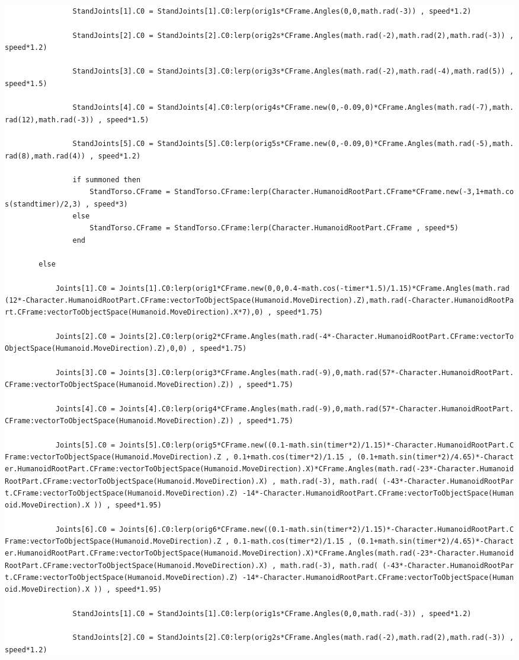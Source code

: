 					StandJoints[1].C0 = StandJoints[1].C0:lerp(orig1s*CFrame.Angles(0,0,math.rad(-3)) , speed*1.2)
					
					StandJoints[2].C0 = StandJoints[2].C0:lerp(orig2s*CFrame.Angles(math.rad(-2),math.rad(2),math.rad(-3)) , speed*1.2)
			
					StandJoints[3].C0 = StandJoints[3].C0:lerp(orig3s*CFrame.Angles(math.rad(-2),math.rad(-4),math.rad(5)) , speed*1.5)
					
					StandJoints[4].C0 = StandJoints[4].C0:lerp(orig4s*CFrame.new(0,-0.09,0)*CFrame.Angles(math.rad(-7),math.rad(12),math.rad(-3)) , speed*1.5)
				
					StandJoints[5].C0 = StandJoints[5].C0:lerp(orig5s*CFrame.new(0,-0.09,0)*CFrame.Angles(math.rad(-5),math.rad(8),math.rad(4)) , speed*1.2)
					
					if summoned then
						StandTorso.CFrame = StandTorso.CFrame:lerp(Character.HumanoidRootPart.CFrame*CFrame.new(-3,1+math.cos(standtimer)/2,3) , speed*3)
					else
						StandTorso.CFrame = StandTorso.CFrame:lerp(Character.HumanoidRootPart.CFrame , speed*5)
					end
				
			else
			
				Joints[1].C0 = Joints[1].C0:lerp(orig1*CFrame.new(0,0,0.4-math.cos(-timer*1.5)/1.15)*CFrame.Angles(math.rad(12*-Character.HumanoidRootPart.CFrame:vectorToObjectSpace(Humanoid.MoveDirection).Z),math.rad(-Character.HumanoidRootPart.CFrame:vectorToObjectSpace(Humanoid.MoveDirection).X*7),0) , speed*1.75)
				
				Joints[2].C0 = Joints[2].C0:lerp(orig2*CFrame.Angles(math.rad(-4*-Character.HumanoidRootPart.CFrame:vectorToObjectSpace(Humanoid.MoveDirection).Z),0,0) , speed*1.75)
		
				Joints[3].C0 = Joints[3].C0:lerp(orig3*CFrame.Angles(math.rad(-9),0,math.rad(57*-Character.HumanoidRootPart.CFrame:vectorToObjectSpace(Humanoid.MoveDirection).Z)) , speed*1.75)
				
				Joints[4].C0 = Joints[4].C0:lerp(orig4*CFrame.Angles(math.rad(-9),0,math.rad(57*-Character.HumanoidRootPart.CFrame:vectorToObjectSpace(Humanoid.MoveDirection).Z)) , speed*1.75)
			
				Joints[5].C0 = Joints[5].C0:lerp(orig5*CFrame.new((0.1-math.sin(timer*2)/1.15)*-Character.HumanoidRootPart.CFrame:vectorToObjectSpace(Humanoid.MoveDirection).Z , 0.1+math.cos(timer*2)/1.15 , (0.1+math.sin(timer*2)/4.65)*-Character.HumanoidRootPart.CFrame:vectorToObjectSpace(Humanoid.MoveDirection).X)*CFrame.Angles(math.rad(-23*-Character.HumanoidRootPart.CFrame:vectorToObjectSpace(Humanoid.MoveDirection).X) , math.rad(-3), math.rad( (-43*-Character.HumanoidRootPart.CFrame:vectorToObjectSpace(Humanoid.MoveDirection).Z) -14*-Character.HumanoidRootPart.CFrame:vectorToObjectSpace(Humanoid.MoveDirection).X )) , speed*1.95)
			
				Joints[6].C0 = Joints[6].C0:lerp(orig6*CFrame.new((0.1-math.sin(timer*2)/1.15)*-Character.HumanoidRootPart.CFrame:vectorToObjectSpace(Humanoid.MoveDirection).Z , 0.1-math.cos(timer*2)/1.15 , (0.1+math.sin(timer*2)/4.65)*-Character.HumanoidRootPart.CFrame:vectorToObjectSpace(Humanoid.MoveDirection).X)*CFrame.Angles(math.rad(-23*-Character.HumanoidRootPart.CFrame:vectorToObjectSpace(Humanoid.MoveDirection).X) , math.rad(-3), math.rad( (-43*-Character.HumanoidRootPart.CFrame:vectorToObjectSpace(Humanoid.MoveDirection).Z) -14*-Character.HumanoidRootPart.CFrame:vectorToObjectSpace(Humanoid.MoveDirection).X )) , speed*1.95)
				
					StandJoints[1].C0 = StandJoints[1].C0:lerp(orig1s*CFrame.Angles(0,0,math.rad(-3)) , speed*1.2)
					
					StandJoints[2].C0 = StandJoints[2].C0:lerp(orig2s*CFrame.Angles(math.rad(-2),math.rad(2),math.rad(-3)) , speed*1.2)
			
